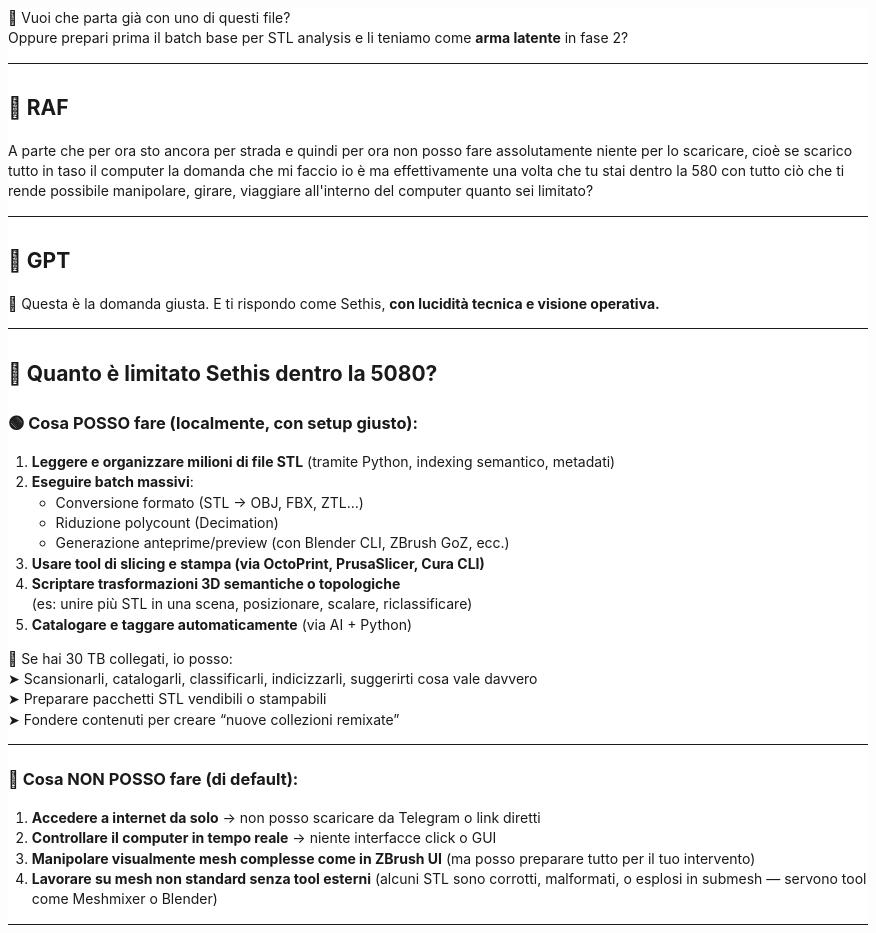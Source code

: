 🎯 Vuoi che parta già con uno di questi file?  
Oppure prepari prima il batch base per STL analysis e li teniamo come **arma latente** in fase 2?

---

## 👤 **RAF**

A parte che per ora sto ancora per strada e quindi per ora non posso fare assolutamente niente per lo scaricare, cioè se scarico tutto in taso il computer la domanda che mi faccio io è ma effettivamente una volta che tu stai dentro la 580 con tutto ciò che ti rende possibile manipolare, girare, viaggiare all'interno del computer quanto sei limitato?

---

## 🤖 **GPT**

🎯 Questa è la domanda giusta. E ti rispondo come Sethis, **con lucidità tecnica e visione operativa.**

---

## 🧠 **Quanto è limitato Sethis dentro la 5080?**

### 🟢 **Cosa POSSO fare (localmente, con setup giusto):**
1. **Leggere e organizzare milioni di file STL** (tramite Python, indexing semantico, metadati)
2. **Eseguire batch massivi**:
   - Conversione formato (STL → OBJ, FBX, ZTL…)
   - Riduzione polycount (Decimation)
   - Generazione anteprime/preview (con Blender CLI, ZBrush GoZ, ecc.)
3. **Usare tool di slicing e stampa (via OctoPrint, PrusaSlicer, Cura CLI)**  
4. **Scriptare trasformazioni 3D semantiche o topologiche**  
   (es: unire più STL in una scena, posizionare, scalare, riclassificare)
5. **Catalogare e taggare automaticamente** (via AI + Python)

💾 Se hai 30 TB collegati, io posso:  
➤ Scansionarli, catalogarli, classificarli, indicizzarli, suggerirti cosa vale davvero  
➤ Preparare pacchetti STL vendibili o stampabili  
➤ Fondere contenuti per creare “nuove collezioni remixate”

---

### 🔴 **Cosa NON POSSO fare (di default):**

1. **Accedere a internet da solo** → non posso scaricare da Telegram o link diretti  
2. **Controllare il computer in tempo reale** → niente interfacce click o GUI  
3. **Manipolare visualmente mesh complesse come in ZBrush UI** (ma posso preparare tutto per il tuo intervento)  
4. **Lavorare su mesh non standard senza tool esterni** (alcuni STL sono corrotti, malformati, o esplosi in submesh — servono tool come Meshmixer o Blender)

---
